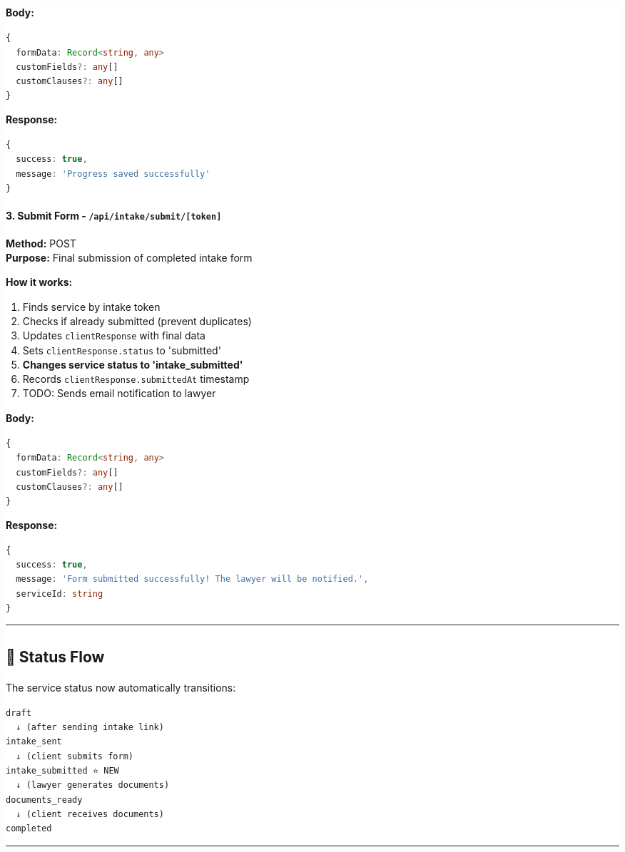 **Body:**
```typescript
{
  formData: Record<string, any>
  customFields?: any[]
  customClauses?: any[]
}
```

**Response:**
```typescript
{
  success: true,
  message: 'Progress saved successfully'
}
```

#### 3. **Submit Form** - `/api/intake/submit/[token]`
**Method:** POST  
**Purpose:** Final submission of completed intake form

**How it works:**
1. Finds service by intake token
2. Checks if already submitted (prevent duplicates)
3. Updates `clientResponse` with final data
4. Sets `clientResponse.status` to 'submitted'
5. **Changes service status to 'intake_submitted'**
6. Records `clientResponse.submittedAt` timestamp
7. TODO: Sends email notification to lawyer

**Body:**
```typescript
{
  formData: Record<string, any>
  customFields?: any[]
  customClauses?: any[]
}
```

**Response:**
```typescript
{
  success: true,
  message: 'Form submitted successfully! The lawyer will be notified.',
  serviceId: string
}
```

---

## 🔄 Status Flow

The service status now automatically transitions:

```
draft 
  ↓ (after sending intake link)
intake_sent
  ↓ (client submits form)
intake_submitted ⭐ NEW
  ↓ (lawyer generates documents)
documents_ready
  ↓ (client receives documents)
completed
```

---